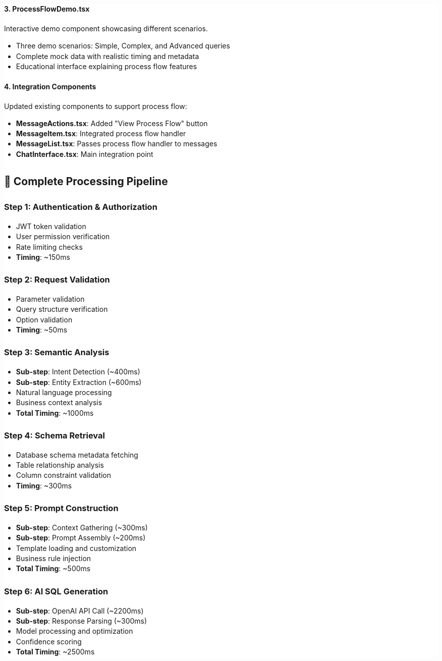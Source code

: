 #### 3. **ProcessFlowDemo.tsx**
Interactive demo component showcasing different scenarios.
- Three demo scenarios: Simple, Complex, and Advanced queries
- Complete mock data with realistic timing and metadata
- Educational interface explaining process flow features

#### 4. **Integration Components**
Updated existing components to support process flow:
- **MessageActions.tsx**: Added "View Process Flow" button
- **MessageItem.tsx**: Integrated process flow handler
- **MessageList.tsx**: Passes process flow handler to messages
- **ChatInterface.tsx**: Main integration point

## 🔄 Complete Processing Pipeline

### Step 1: Authentication & Authorization
- JWT token validation
- User permission verification
- Rate limiting checks
- **Timing**: ~150ms

### Step 2: Request Validation
- Parameter validation
- Query structure verification
- Option validation
- **Timing**: ~50ms

### Step 3: Semantic Analysis
- **Sub-step**: Intent Detection (~400ms)
- **Sub-step**: Entity Extraction (~600ms)
- Natural language processing
- Business context analysis
- **Total Timing**: ~1000ms

### Step 4: Schema Retrieval
- Database schema metadata fetching
- Table relationship analysis
- Column constraint validation
- **Timing**: ~300ms

### Step 5: Prompt Construction
- **Sub-step**: Context Gathering (~300ms)
- **Sub-step**: Prompt Assembly (~200ms)
- Template loading and customization
- Business rule injection
- **Total Timing**: ~500ms

### Step 6: AI SQL Generation
- **Sub-step**: OpenAI API Call (~2200ms)
- **Sub-step**: Response Parsing (~300ms)
- Model processing and optimization
- Confidence scoring
- **Total Timing**: ~2500ms
